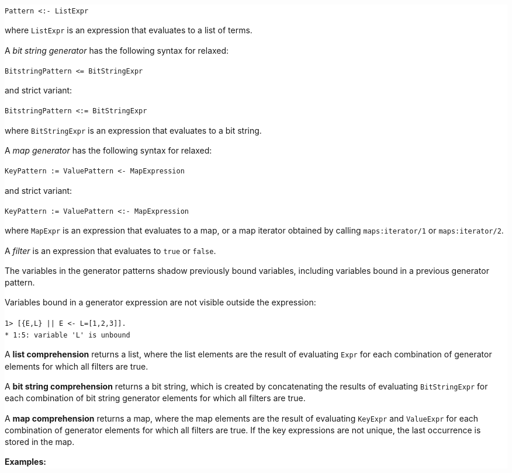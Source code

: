```
Pattern <:- ListExpr
```

where `ListExpr` is an expression that evaluates to a list of terms.

A _bit string generator_ has the following syntax for relaxed:

```
BitstringPattern <= BitStringExpr
```

and strict variant:

```
BitstringPattern <:= BitStringExpr
```

where `BitStringExpr` is an expression that evaluates to a bit string.

A _map generator_ has the following syntax for relaxed:

```
KeyPattern := ValuePattern <- MapExpression
```

and strict variant:

```
KeyPattern := ValuePattern <:- MapExpression
```

where `MapExpr` is an expression that evaluates to a map, or a map iterator
obtained by calling `maps:iterator/1` or `maps:iterator/2`.

A _filter_ is an expression that evaluates to `true` or `false`.

The variables in the generator patterns shadow previously bound variables,
including variables bound in a previous generator pattern.

Variables bound in a generator expression are not visible outside the
expression:

```
1> [{E,L} || E <- L=[1,2,3]].
* 1:5: variable 'L' is unbound
```

A **list comprehension** returns a list, where the list elements are the result
of evaluating `Expr` for each combination of generator elements for which all
filters are true.

A **bit string comprehension** returns a bit string, which is created by
concatenating the results of evaluating `BitStringExpr` for each combination of
bit string generator elements for which all filters are true.

A **map comprehension** returns a map, where the map elements are the result of
evaluating `KeyExpr` and `ValueExpr` for each combination of generator elements
for which all filters are true. If the key expressions are not unique, the last
occurrence is stored in the map.

**Examples:**
